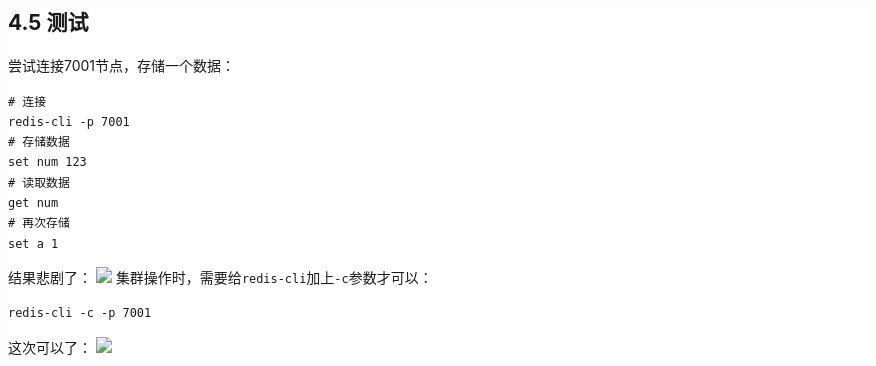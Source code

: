 ## 4.5 测试
尝试连接7001节点，存储一个数据：
```shell
# 连接
redis-cli -p 7001
# 存储数据
set num 123
# 读取数据
get num
# 再次存储
set a 1
```
结果悲剧了：
![](https://cdn.nlark.com/yuque/0/2024/png/29688613/1711854607210-2a822426-5736-4d71-8af8-c4ca280108fe.png#averageHue=%237a7979&clientId=u296c007f-9a6a-4&id=ebMOr&originHeight=210&originWidth=782&originalType=binary&ratio=1&rotation=0&showTitle=false&status=done&style=none&taskId=u41225ee4-64a0-4d08-a98e-e067efc21d5&title=)
集群操作时，需要给`redis-cli`加上`-c`参数才可以：
```shell
redis-cli -c -p 7001
```
这次可以了：
![](https://cdn.nlark.com/yuque/0/2024/png/29688613/1711854607275-5d6ab57b-06dd-41a5-92bb-0d680ed1aa5a.png#averageHue=%23565555&clientId=u296c007f-9a6a-4&id=UUo39&originHeight=295&originWidth=826&originalType=binary&ratio=1&rotation=0&showTitle=false&status=done&style=none&taskId=u8f73f497-e55e-49c5-974e-b2124339cf8&title=)
